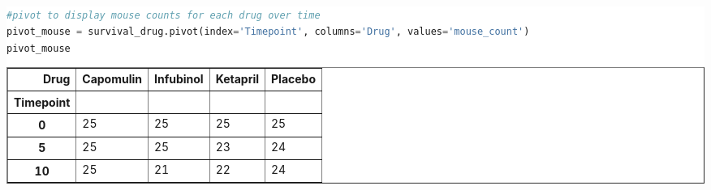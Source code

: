 </div>




```python
#pivot to display mouse counts for each drug over time
pivot_mouse = survival_drug.pivot(index='Timepoint', columns='Drug', values='mouse_count')
pivot_mouse
```




<div>
<style>
    .dataframe thead tr:only-child th {
        text-align: right;
    }

    .dataframe thead th {
        text-align: left;
    }

    .dataframe tbody tr th {
        vertical-align: top;
    }
</style>
<table border="1" class="dataframe">
  <thead>
    <tr style="text-align: right;">
      <th>Drug</th>
      <th>Capomulin</th>
      <th>Infubinol</th>
      <th>Ketapril</th>
      <th>Placebo</th>
    </tr>
    <tr>
      <th>Timepoint</th>
      <th></th>
      <th></th>
      <th></th>
      <th></th>
    </tr>
  </thead>
  <tbody>
    <tr>
      <th>0</th>
      <td>25</td>
      <td>25</td>
      <td>25</td>
      <td>25</td>
    </tr>
    <tr>
      <th>5</th>
      <td>25</td>
      <td>25</td>
      <td>23</td>
      <td>24</td>
    </tr>
    <tr>
      <th>10</th>
      <td>25</td>
      <td>21</td>
      <td>22</td>
      <td>24</td>
    </tr>
    <tr>
